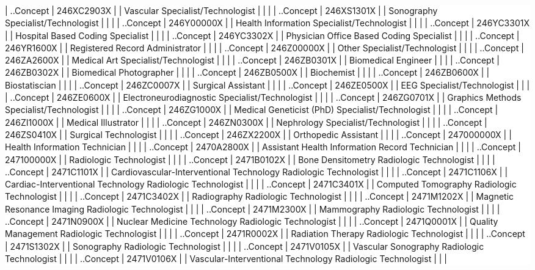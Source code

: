 | ..Concept | 246XC2903X | | Vascular Specialist/Technologist | |  |
| ..Concept | 246XS1301X | | Sonography Specialist/Technologist | |  |
| ..Concept | 246Y00000X | | Health Information Specialist/Technologist | |  |
| ..Concept | 246YC3301X | | Hospital Based Coding Specialist | |  |
| ..Concept | 246YC3302X | | Physician Office Based Coding Specialist | |  |
| ..Concept | 246YR1600X | | Registered Record Administrator | |  |
| ..Concept | 246Z00000X | | Other Specialist/Technologist | |  |
| ..Concept | 246ZA2600X | | Medical Art Specialist/Technologist | |  |
| ..Concept | 246ZB0301X | | Biomedical Engineer | |  |
| ..Concept | 246ZB0302X | | Biomedical Photographer | |  |
| ..Concept | 246ZB0500X | | Biochemist | |  |
| ..Concept | 246ZB0600X | | Biostatiscian | |  |
| ..Concept | 246ZC0007X | | Surgical Assistant | |  |
| ..Concept | 246ZE0500X | | EEG Specialist/Technologist | |  |
| ..Concept | 246ZE0600X | | Electroneurodiagnostic Specialist/Technologist | |  |
| ..Concept | 246ZG0701X | | Graphics Methods Specialist/Technologist | |  |
| ..Concept | 246ZG1000X | | Medical Geneticist (PhD) Specialist/Technologist | |  |
| ..Concept | 246ZI1000X | | Medical Illustrator | |  |
| ..Concept | 246ZN0300X | | Nephrology Specialist/Technologist | |  |
| ..Concept | 246ZS0410X | | Surgical Technologist | |  |
| ..Concept | 246ZX2200X | | Orthopedic Assistant | |  |
| ..Concept | 247000000X | | Health Information Technician | |  |
| ..Concept | 2470A2800X | | Assistant Health Information Record Technician | |  |
| ..Concept | 247100000X | | Radiologic Technologist | |  |
| ..Concept | 2471B0102X | | Bone Densitometry Radiologic Technologist | |  |
| ..Concept | 2471C1101X | | Cardiovascular-Interventional Technology Radiologic Technologist | |  |
| ..Concept | 2471C1106X | | Cardiac-Interventional Technology Radiologic Technologist | |  |
| ..Concept | 2471C3401X | | Computed Tomography Radiologic Technologist | |  |
| ..Concept | 2471C3402X | | Radiography Radiologic Technologist | |  |
| ..Concept | 2471M1202X | | Magnetic Resonance Imaging Radiologic Technologist | |  |
| ..Concept | 2471M2300X | | Mammography Radiologic Technologist | |  |
| ..Concept | 2471N0900X | | Nuclear Medicine Technology Radiologic Technologist | |  |
| ..Concept | 2471Q0001X | | Quality Management Radiologic Technologist | |  |
| ..Concept | 2471R0002X | | Radiation Therapy Radiologic Technologist | |  |
| ..Concept | 2471S1302X | | Sonography Radiologic Technologist | |  |
| ..Concept | 2471V0105X | | Vascular Sonography Radiologic Technologist | |  |
| ..Concept | 2471V0106X | | Vascular-Interventional Technology Radiologic Technologist | |  |